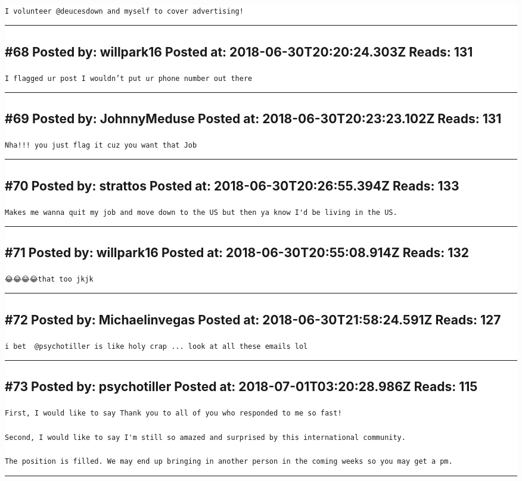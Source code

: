 ```
I volunteer @deucesdown and myself to cover advertising!
```

---
## \#68 Posted by: willpark16 Posted at: 2018-06-30T20:20:24.303Z Reads: 131

```
I flagged ur post I wouldn’t put ur phone number out there
```

---
## \#69 Posted by: JohnnyMeduse Posted at: 2018-06-30T20:23:23.102Z Reads: 131

```
Nha!!! you just flag it cuz you want that Job
```

---
## \#70 Posted by: strattos Posted at: 2018-06-30T20:26:55.394Z Reads: 133

```
Makes me wanna quit my job and move down to the US but then ya know I'd be living in the US.
```

---
## \#71 Posted by: willpark16 Posted at: 2018-06-30T20:55:08.914Z Reads: 132

```
😂😂😂😂that too jkjk
```

---
## \#72 Posted by: Michaelinvegas Posted at: 2018-06-30T21:58:24.591Z Reads: 127

```
i bet  @psychotiller is like holy crap ... look at all these emails lol
```

---
## \#73 Posted by: psychotiller Posted at: 2018-07-01T03:20:28.986Z Reads: 115

```
First, I would like to say Thank you to all of you who responded to me so fast!

Second, I would like to say I'm still so amazed and surprised by this international community.

The position is filled. We may end up bringing in another person in the coming weeks so you may get a pm.
```

---